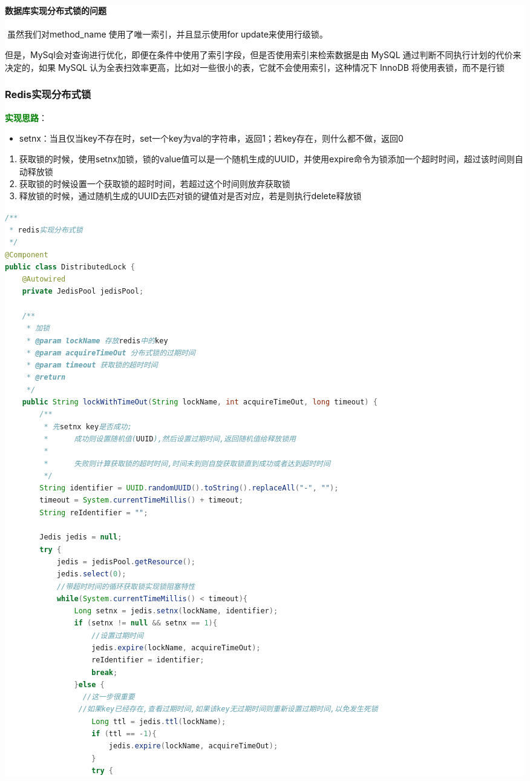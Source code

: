 #### 数据库实现分布式锁的问题

​	虽然我们对method_name 使用了唯一索引，并且显示使用for update来使用行级锁。

​	但是，MySql会对查询进行优化，即便在条件中使用了索引字段，但是否使用索引来检索数据是由 MySQL 通过判断不同执行计划的代价来决定的，如果 MySQL 认为全表扫效率更高，比如对一些很小的表，它就不会使用索引，这种情况下 InnoDB 将使用表锁，而不是行锁



### Redis实现分布式锁

<font color=green>**实现思路**</font>：

- setnx：当且仅当key不存在时，set一个key为val的字符串，返回1；若key存在，则什么都不做，返回0

1. 获取锁的时候，使用setnx加锁，锁的value值可以是一个随机生成的UUID，并使用expire命令为锁添加一个超时时间，超过该时间则自动释放锁
2. 获取锁的时候设置一个获取锁的超时时间，若超过这个时间则放弃获取锁
3. 释放锁的时候，通过随机生成的UUID去匹对锁的键值对是否对应，若是则执行delete释放锁



````java
/**
 * redis实现分布式锁
 */
@Component
public class DistributedLock {
    @Autowired
    private JedisPool jedisPool;

    /**
     * 加锁
     * @param lockName 存放redis中的key
     * @param acquireTimeOut 分布式锁的过期时间
     * @param timeout 获取锁的超时时间
     * @return
     */
    public String lockWithTimeOut(String lockName, int acquireTimeOut, long timeout) {
        /**
         * 先setnx key是否成功;
         *      成功则设置随机值(UUID),然后设置过期时间,返回随机值给释放锁用
         *
         *      失败则计算获取锁的超时时间,时间未到则自旋获取锁直到成功或者达到超时时间
         */
        String identifier = UUID.randomUUID().toString().replaceAll("-", "");
        timeout = System.currentTimeMillis() + timeout;
        String reIdentifier = "";

        Jedis jedis = null;
        try {
            jedis = jedisPool.getResource();
            jedis.select(0);
            //带超时时间的循环获取锁实现锁阻塞特性
            while(System.currentTimeMillis() < timeout){
                Long setnx = jedis.setnx(lockName, identifier);
                if (setnx != null && setnx == 1){
                    //设置过期时间
                    jedis.expire(lockName, acquireTimeOut);
                    reIdentifier = identifier;
                    break;
                }else {
                  //这一步很重要   
                 //如果key已经存在,查看过期时间,如果该key无过期时间则重新设置过期时间,以免发生死锁
                    Long ttl = jedis.ttl(lockName);
                    if (ttl == -1){
                        jedis.expire(lockName, acquireTimeOut);
                    }
                    try {
````